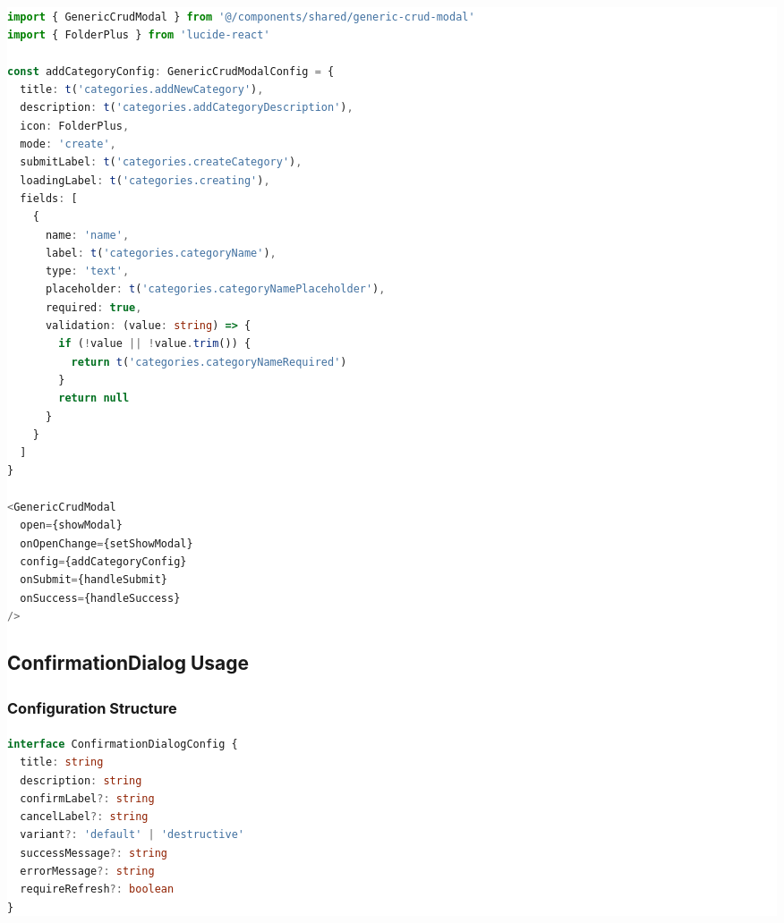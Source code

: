 ```typescript
import { GenericCrudModal } from '@/components/shared/generic-crud-modal'
import { FolderPlus } from 'lucide-react'

const addCategoryConfig: GenericCrudModalConfig = {
  title: t('categories.addNewCategory'),
  description: t('categories.addCategoryDescription'),
  icon: FolderPlus,
  mode: 'create',
  submitLabel: t('categories.createCategory'),
  loadingLabel: t('categories.creating'),
  fields: [
    {
      name: 'name',
      label: t('categories.categoryName'),
      type: 'text',
      placeholder: t('categories.categoryNamePlaceholder'),
      required: true,
      validation: (value: string) => {
        if (!value || !value.trim()) {
          return t('categories.categoryNameRequired')
        }
        return null
      }
    }
  ]
}

<GenericCrudModal
  open={showModal}
  onOpenChange={setShowModal}
  config={addCategoryConfig}
  onSubmit={handleSubmit}
  onSuccess={handleSuccess}
/>
```

## ConfirmationDialog Usage

### Configuration Structure

```typescript
interface ConfirmationDialogConfig {
  title: string
  description: string
  confirmLabel?: string
  cancelLabel?: string
  variant?: 'default' | 'destructive'
  successMessage?: string
  errorMessage?: string
  requireRefresh?: boolean
}
```
